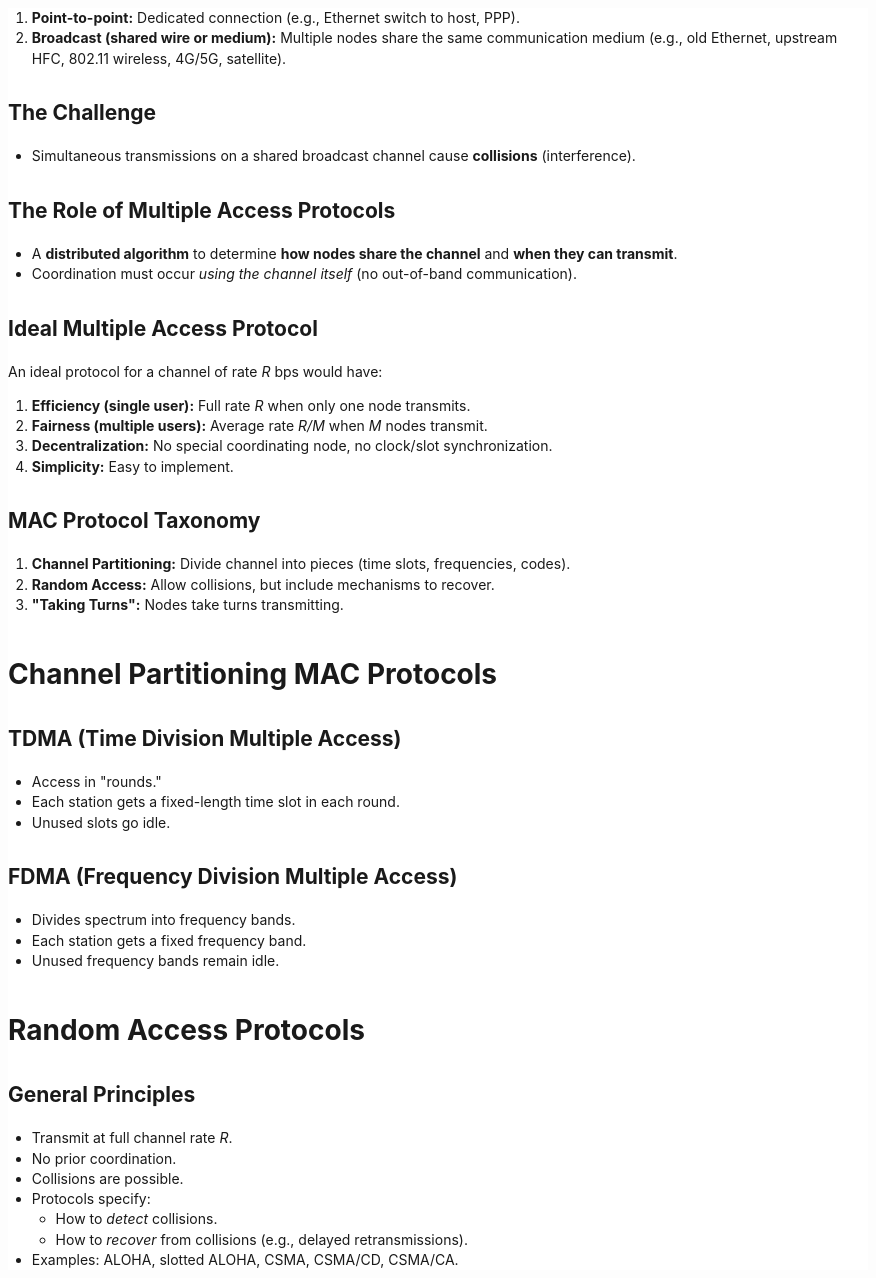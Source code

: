 1.  **Point-to-point:** Dedicated connection (e.g., Ethernet switch to host, PPP).
2.  **Broadcast (shared wire or medium):** Multiple nodes share the same communication medium (e.g., old Ethernet, upstream HFC, 802.11 wireless, 4G/5G, satellite).

## The Challenge

*   Simultaneous transmissions on a shared broadcast channel cause **collisions** (interference).

## The Role of Multiple Access Protocols

*   A **distributed algorithm** to determine **how nodes share the channel** and **when they can transmit**.
*   Coordination must occur *using the channel itself* (no out-of-band communication).

## Ideal Multiple Access Protocol

An ideal protocol for a channel of rate *R* bps would have:

1.  **Efficiency (single user):**  Full rate *R* when only one node transmits.
2.  **Fairness (multiple users):** Average rate *R/M* when *M* nodes transmit.
3.  **Decentralization:** No special coordinating node, no clock/slot synchronization.
4.  **Simplicity:** Easy to implement.

## MAC Protocol Taxonomy

1.  **Channel Partitioning:** Divide channel into pieces (time slots, frequencies, codes).
2.  **Random Access:** Allow collisions, but include mechanisms to recover.
3.  **"Taking Turns":** Nodes take turns transmitting.

# Channel Partitioning MAC Protocols

## TDMA (Time Division Multiple Access)

*   Access in "rounds."
*   Each station gets a fixed-length time slot in each round.
*   Unused slots go idle.

## FDMA (Frequency Division Multiple Access)

*   Divides spectrum into frequency bands.
*   Each station gets a fixed frequency band.
*   Unused frequency bands remain idle.

# Random Access Protocols

## General Principles

*   Transmit at full channel rate *R*.
*   No prior coordination.
*   Collisions are possible.
*   Protocols specify:
    *   How to *detect* collisions.
    *   How to *recover* from collisions (e.g., delayed retransmissions).
*   Examples: ALOHA, slotted ALOHA, CSMA, CSMA/CD, CSMA/CA.
